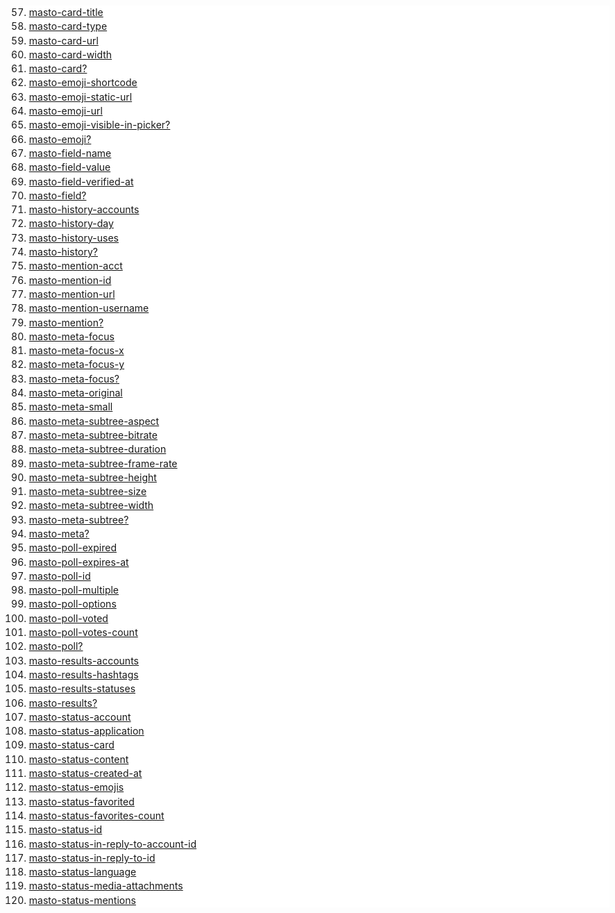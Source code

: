 57. [masto-card-title](#masto-card-title)
58. [masto-card-type](#masto-card-type)
59. [masto-card-url](#masto-card-url)
60. [masto-card-width](#masto-card-width)
61. [masto-card?](#masto-card)
62. [masto-emoji-shortcode](#masto-emoji-shortcode)
63. [masto-emoji-static-url](#masto-emoji-static-url)
64. [masto-emoji-url](#masto-emoji-url)
65. [masto-emoji-visible-in-picker?](#masto-emoji-visible-in-picker)
66. [masto-emoji?](#masto-emoji)
67. [masto-field-name](#masto-field-name)
68. [masto-field-value](#masto-field-value)
69. [masto-field-verified-at](#masto-field-verified-at)
70. [masto-field?](#masto-field)
71. [masto-history-accounts](#masto-history-accounts)
72. [masto-history-day](#masto-history-day)
73. [masto-history-uses](#masto-history-uses)
74. [masto-history?](#masto-history)
75. [masto-mention-acct](#masto-mention-acct)
76. [masto-mention-id](#masto-mention-id)
77. [masto-mention-url](#masto-mention-url)
78. [masto-mention-username](#masto-mention-username)
79. [masto-mention?](#masto-mention)
80. [masto-meta-focus](#masto-meta-focus)
81. [masto-meta-focus-x](#masto-meta-focus-x)
82. [masto-meta-focus-y](#masto-meta-focus-y)
83. [masto-meta-focus?](#masto-meta-focus)
84. [masto-meta-original](#masto-meta-original)
85. [masto-meta-small](#masto-meta-small)
86. [masto-meta-subtree-aspect](#masto-meta-subtree-aspect)
87. [masto-meta-subtree-bitrate](#masto-meta-subtree-bitrate)
88. [masto-meta-subtree-duration](#masto-meta-subtree-duration)
89. [masto-meta-subtree-frame-rate](#masto-meta-subtree-frame-rate)
90. [masto-meta-subtree-height](#masto-meta-subtree-height)
91. [masto-meta-subtree-size](#masto-meta-subtree-size)
92. [masto-meta-subtree-width](#masto-meta-subtree-width)
93. [masto-meta-subtree?](#masto-meta-subtree)
94. [masto-meta?](#masto-meta)
95. [masto-poll-expired](#masto-poll-expired)
96. [masto-poll-expires-at](#masto-poll-expires-at)
97. [masto-poll-id](#masto-poll-id)
98. [masto-poll-multiple](#masto-poll-multiple)
99. [masto-poll-options](#masto-poll-options)
100. [masto-poll-voted](#masto-poll-voted)
101. [masto-poll-votes-count](#masto-poll-votes-count)
102. [masto-poll?](#masto-poll)
103. [masto-results-accounts](#masto-results-accounts)
104. [masto-results-hashtags](#masto-results-hashtags)
105. [masto-results-statuses](#masto-results-statuses)
106. [masto-results?](#masto-results)
107. [masto-status-account](#masto-status-account)
108. [masto-status-application](#masto-status-application)
109. [masto-status-card](#masto-status-card)
110. [masto-status-content](#masto-status-content)
111. [masto-status-created-at](#masto-status-created-at)
112. [masto-status-emojis](#masto-status-emojis)
113. [masto-status-favorited](#masto-status-favorited)
114. [masto-status-favorites-count](#masto-status-favorites-count)
115. [masto-status-id](#masto-status-id)
116. [masto-status-in-reply-to-account-id](#masto-status-in-reply-to-account-id)
117. [masto-status-in-reply-to-id](#masto-status-in-reply-to-id)
118. [masto-status-language](#masto-status-language)
119. [masto-status-media-attachments](#masto-status-media-attachments)
120. [masto-status-mentions](#masto-status-mentions)